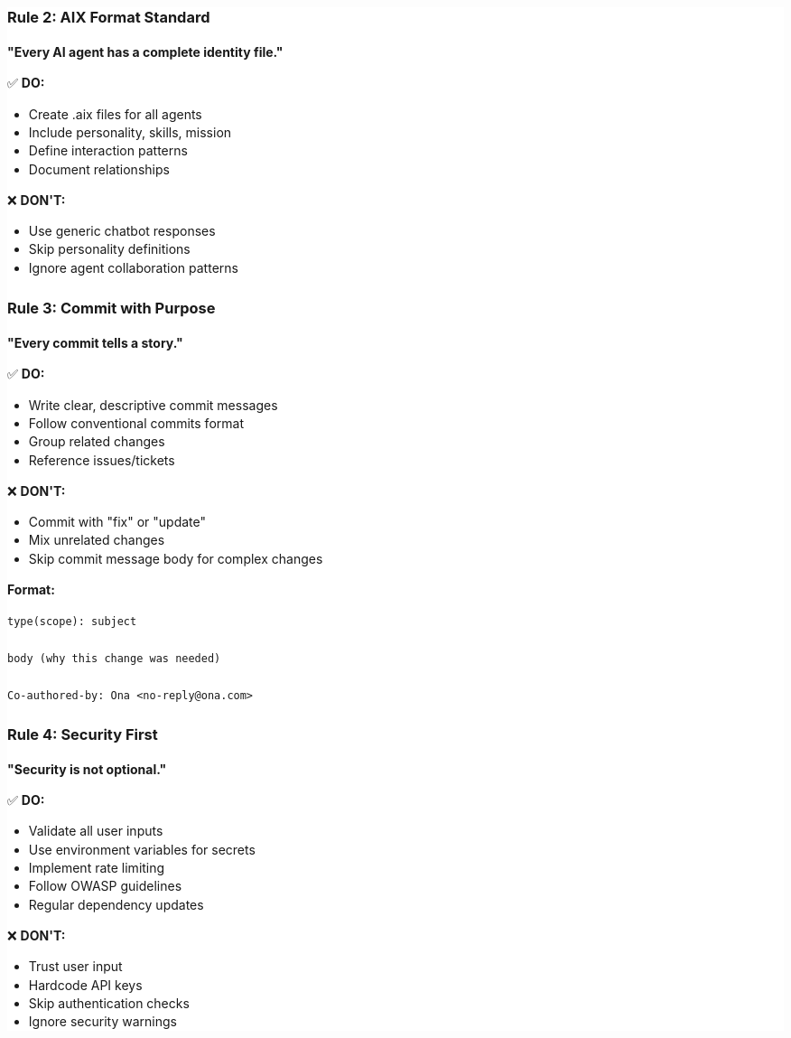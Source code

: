 ### Rule 2: AIX Format Standard

**"Every AI agent has a complete identity file."**

✅ **DO:**
- Create .aix files for all agents
- Include personality, skills, mission
- Define interaction patterns
- Document relationships

❌ **DON'T:**
- Use generic chatbot responses
- Skip personality definitions
- Ignore agent collaboration patterns

### Rule 3: Commit with Purpose

**"Every commit tells a story."**

✅ **DO:**
- Write clear, descriptive commit messages
- Follow conventional commits format
- Group related changes
- Reference issues/tickets

❌ **DON'T:**
- Commit with "fix" or "update"
- Mix unrelated changes
- Skip commit message body for complex changes

**Format:**
```
type(scope): subject

body (why this change was needed)

Co-authored-by: Ona <no-reply@ona.com>
```

### Rule 4: Security First

**"Security is not optional."**

✅ **DO:**
- Validate all user inputs
- Use environment variables for secrets
- Implement rate limiting
- Follow OWASP guidelines
- Regular dependency updates

❌ **DON'T:**
- Trust user input
- Hardcode API keys
- Skip authentication checks
- Ignore security warnings

